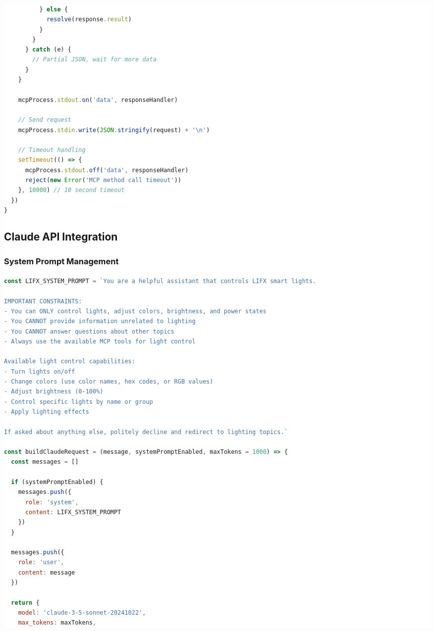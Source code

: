 ```javascript
          } else {
            resolve(response.result)
          }
        }
      } catch (e) {
        // Partial JSON, wait for more data
      }
    }
    
    mcpProcess.stdout.on('data', responseHandler)
    
    // Send request
    mcpProcess.stdin.write(JSON.stringify(request) + '\n')
    
    // Timeout handling
    setTimeout(() => {
      mcpProcess.stdout.off('data', responseHandler)
      reject(new Error('MCP method call timeout'))
    }, 10000) // 10 second timeout
  })
}
```

## Claude API Integration

### System Prompt Management
```javascript
const LIFX_SYSTEM_PROMPT = `You are a helpful assistant that controls LIFX smart lights. 

IMPORTANT CONSTRAINTS:
- You can ONLY control lights, adjust colors, brightness, and power states
- You CANNOT provide information unrelated to lighting
- You CANNOT answer questions about other topics
- Always use the available MCP tools for light control

Available light control capabilities:
- Turn lights on/off
- Change colors (use color names, hex codes, or RGB values)
- Adjust brightness (0-100%)
- Control specific lights by name or group
- Apply lighting effects

If asked about anything else, politely decline and redirect to lighting topics.`

const buildClaudeRequest = (message, systemPromptEnabled, maxTokens = 1000) => {
  const messages = []
  
  if (systemPromptEnabled) {
    messages.push({
      role: 'system',
      content: LIFX_SYSTEM_PROMPT
    })
  }
  
  messages.push({
    role: 'user',
    content: message
  })
  
  return {
    model: 'claude-3-5-sonnet-20241022',
    max_tokens: maxTokens,
```